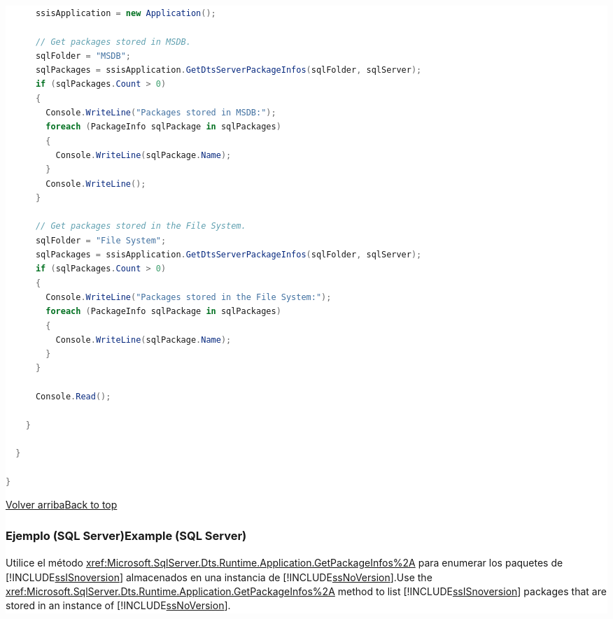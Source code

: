 ```csharp  
      ssisApplication = new Application();  
  
      // Get packages stored in MSDB.  
      sqlFolder = "MSDB";  
      sqlPackages = ssisApplication.GetDtsServerPackageInfos(sqlFolder, sqlServer);  
      if (sqlPackages.Count > 0)  
      {  
        Console.WriteLine("Packages stored in MSDB:");  
        foreach (PackageInfo sqlPackage in sqlPackages)  
        {  
          Console.WriteLine(sqlPackage.Name);  
        }  
        Console.WriteLine();  
      }  
  
      // Get packages stored in the File System.  
      sqlFolder = "File System";  
      sqlPackages = ssisApplication.GetDtsServerPackageInfos(sqlFolder, sqlServer);  
      if (sqlPackages.Count > 0)  
      {  
        Console.WriteLine("Packages stored in the File System:");  
        foreach (PackageInfo sqlPackage in sqlPackages)  
        {  
          Console.WriteLine(sqlPackage.Name);  
        }  
      }  
  
      Console.Read();  
  
    }  
  
  }  
  
}  
```  
  
 [<span data-ttu-id="1bee1-125">Volver arriba</span><span class="sxs-lookup"><span data-stu-id="1bee1-125">Back to top</span></span>](#top)  
  
###  <a name="example-sql-server"></a><a name="listing_sql"></a> <span data-ttu-id="1bee1-126">Ejemplo (SQL Server)</span><span class="sxs-lookup"><span data-stu-id="1bee1-126">Example (SQL Server)</span></span>  
 <span data-ttu-id="1bee1-127">Utilice el método <xref:Microsoft.SqlServer.Dts.Runtime.Application.GetPackageInfos%2A> para enumerar los paquetes de [!INCLUDE[ssISnoversion](../../includes/ssisnoversion-md.md)] almacenados en una instancia de [!INCLUDE[ssNoVersion](../../includes/ssnoversion-md.md)].</span><span class="sxs-lookup"><span data-stu-id="1bee1-127">Use the <xref:Microsoft.SqlServer.Dts.Runtime.Application.GetPackageInfos%2A> method to list [!INCLUDE[ssISnoversion](../../includes/ssisnoversion-md.md)] packages that are stored in an instance of [!INCLUDE[ssNoVersion](../../includes/ssnoversion-md.md)].</span></span>  
  